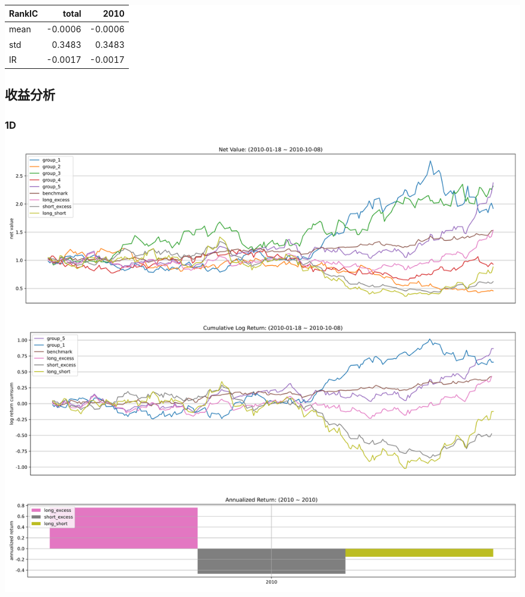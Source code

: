 | RankIC   |   total |    2010 |
|:---------|--------:|--------:|
| mean     | -0.0006 | -0.0006 |
| std      |  0.3483 |  0.3483 |
| IR       | -0.0017 | -0.0017 |

<div style="page-break-after: always;"></div>

## 收益分析

### 1D

![分层净值](net_value/factor2_1D.svg)

![累计对数收益率](net_value/factor2_1D_log_return.svg)

![分层超额年化收益](net_value/factor2_1D_ann_ret.svg)
